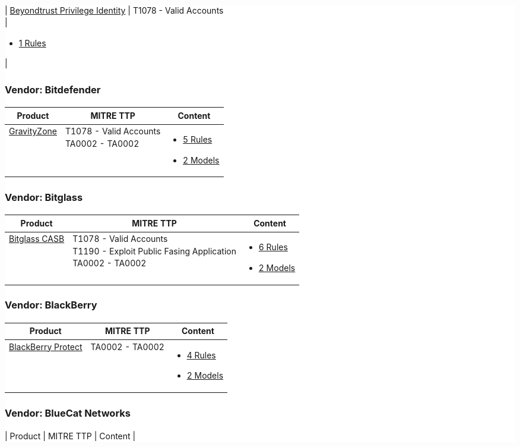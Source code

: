 |    [Beyondtrust Privilege Identity](../DS/BeyondTrust/Beyondtrust_Privilege_Identity/ds_beyondtrust_beyondtrust_privilege_identity.md)    | T1078 - Valid Accounts<br>                                                                                                                                                                                                                                                                                                                                                                                                                                                                                                                                                                                                                                                                                                                                                                                                                                                                                                                                                                                                                                                                                                                                                                                                                                                                                                                                                                                                                                                                                                                                                                                                                                                                                                                                                                                                                                                                                                                                                                                                                                                                                                                                                                                                                                                                                                                                                                                                                                                                                                                                                                                                                             | [<ul><li>1 Rules</li></ul>](../DS/BeyondTrust/Beyondtrust_Privilege_Identity/RM/r_m_beyondtrust_beyondtrust_privilege_identity_Malware.md)                                  |
### Vendor: Bitdefender
|                                  Product                                   | MITRE TTP                                     | Content                                                                                                                        |
|:--------------------------------------------------------------------------:| --------------------------------------------- | ------------------------------------------------------------------------------------------------------------------------------ |
| [GravityZone](../DS/Bitdefender/GravityZone/ds_bitdefender_gravityzone.md) | T1078 - Valid Accounts<br>TA0002 - TA0002<br> | [<ul><li>5 Rules</li></ul><ul><li>2 Models</li></ul>](../DS/Bitdefender/GravityZone/RM/r_m_bitdefender_gravityzone_Malware.md) |
### Vendor: Bitglass
|                                  Product                                   | MITRE TTP                                                                                  | Content                                                                                                                      |
|:--------------------------------------------------------------------------:| ------------------------------------------------------------------------------------------ | ---------------------------------------------------------------------------------------------------------------------------- |
| [Bitglass CASB](../DS/Bitglass/Bitglass_CASB/ds_bitglass_bitglass_casb.md) | T1078 - Valid Accounts<br>T1190 - Exploit Public Fasing Application<br>TA0002 - TA0002<br> | [<ul><li>6 Rules</li></ul><ul><li>2 Models</li></ul>](../DS/Bitglass/Bitglass_CASB/RM/r_m_bitglass_bitglass_casb_Malware.md) |
### Vendor: BlackBerry
|                                            Product                                            | MITRE TTP           | Content                                                                                                                                    |
|:---------------------------------------------------------------------------------------------:| ------------------- | ------------------------------------------------------------------------------------------------------------------------------------------ |
| [BlackBerry Protect](../DS/BlackBerry/BlackBerry_Protect/ds_blackberry_blackberry_protect.md) | TA0002 - TA0002<br> | [<ul><li>4 Rules</li></ul><ul><li>2 Models</li></ul>](../DS/BlackBerry/BlackBerry_Protect/RM/r_m_blackberry_blackberry_protect_Malware.md) |
### Vendor: BlueCat Networks
|                                                         Product                                                          | MITRE TTP                                                                                                                       | Content                                                                                                                                |